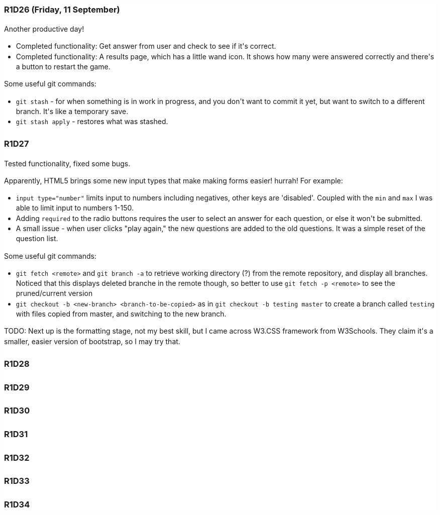 ### R1D26 (Friday, 11 September)

Another productive day! 
- Completed functionality: Get answer from user and check to see if it's correct.
- Completed functionality: A results page, which has a little wand icon. It shows how many were answered correctly and there's a button to restart the game.

Some useful git commands:
- `git stash` - for when something is in work in progress, and you don't want to commit it yet, but want to switch to a different branch. It's like a temporary save.
- `git stash apply` - restores what was stashed.

### R1D27

Tested functionality, fixed some bugs.

Apparently, HTML5 brings some new input types that make making forms easier! hurrah! For example:
- `input type="number"` limits input to numbers including negatives, other keys are 'disabled'. Coupled with the `min` and `max` I was able to limit input to numbers 1-150.
- Adding `required` to the radio buttons requires the user to select an answer for each question, or else it won't be submitted.
- A small issue - when user clicks "play again," the new questions are added to the old questions. It was a simple reset of the question list.

Some useful git commands:
- `git fetch <remote>` and `git branch -a` to retrieve working directory (?) from the remote repository, and display all branches. Noticed that this displays deleted branche in the remote though, so better to use `git fetch -p <remote>` to see the pruned/current version
- `git checkout -b <new-branch> <branch-to-be-copied>` as in `git checkout -b testing master` to create a branch called `testing` with files copied from master, and switching to the new branch.

TODO:
Next up is the formatting stage, not my best skill, but I came across W3.CSS framework from W3Schools. They claim it's a smaller, easier version of bootstrap, so I may try that. 

### R1D28

### R1D29

### R1D30

### R1D31

### R1D32

### R1D33

### R1D34
